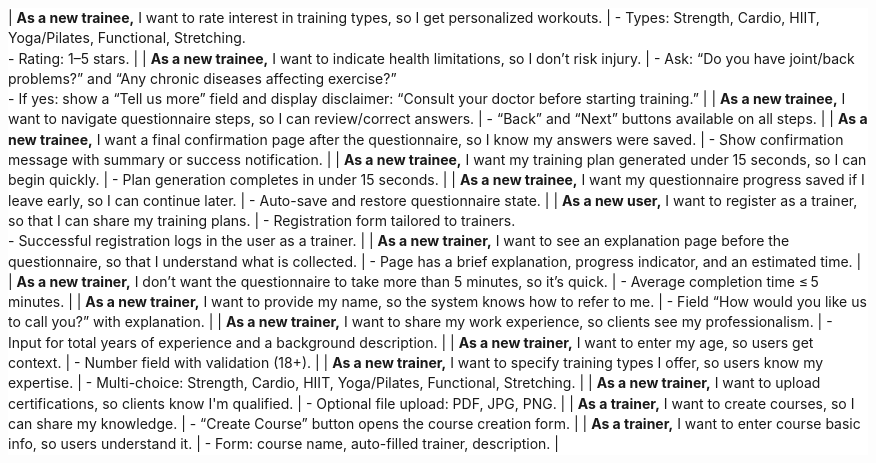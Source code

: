 | **As a new trainee,** I want to rate interest in training types, so I get personalized workouts.                                               | - Types: Strength, Cardio, HIIT, Yoga/Pilates, Functional, Stretching. <br> - Rating: 1–5 stars.                                                                                                            |
| **As a new trainee,** I want to indicate health limitations, so I don’t risk injury.                                                           | - Ask: “Do you have joint/back problems?” and “Any chronic diseases affecting exercise?” <br> - If yes: show a “Tell us more” field and display disclaimer: “Consult your doctor before starting training.” |
| **As a new trainee,** I want to navigate questionnaire steps, so I can review/correct answers.                                                 | - “Back” and “Next” buttons available on all steps.                                                                                                                                                         |
| **As a new trainee,** I want a final confirmation page after the questionnaire, so I know my answers were saved.                               | - Show confirmation message with summary or success notification.                                                                                                                                           |
| **As a new trainee,** I want my training plan generated under 15 seconds, so I can begin quickly.                                              | - Plan generation completes in under 15 seconds.                                                                                                                                                            |
| **As a new trainee,** I want my questionnaire progress saved if I leave early, so I can continue later.                                        | - Auto-save and restore questionnaire state.                                                                                                                                                                |
| **As a new user,** I want to register as a trainer, so that I can share my training plans.                                                     | - Registration form tailored to trainers. <br> - Successful registration logs in the user as a trainer.                                                                                                     |
| **As a new trainer,** I want to see an explanation page before the questionnaire, so that I understand what is collected.                      | - Page has a brief explanation, progress indicator, and an estimated time.                                                                                                                                  |
| **As a new trainer,** I don’t want the questionnaire to take more than 5 minutes, so it’s quick.                                               | - Average completion time ≤ 5 minutes.                                                                                                                                                                      |
| **As a new trainer,** I want to provide my name, so the system knows how to refer to me.                                                       | - Field “How would you like us to call you?” with explanation.                                                                                                                                              |
| **As a new trainer,** I want to share my work experience, so clients see my professionalism.                                                   | - Input for total years of experience and a background description.                                                                                                                                         |
| **As a new trainer,** I want to enter my age, so users get context.                                                                            | - Number field with validation (18+).                                                                                                                                                                       |
| **As a new trainer,** I want to specify training types I offer, so users know my expertise.                                                    | - Multi-choice: Strength, Cardio, HIIT, Yoga/Pilates, Functional, Stretching.                                                                                                                               |
| **As a new trainer,** I want to upload certifications, so clients know I'm qualified.                                                          | - Optional file upload: PDF, JPG, PNG.                                                                                                                                                                      |
| **As a trainer,** I want to create courses, so I can share my knowledge.                                                                       | - “Create Course” button opens the course creation form.                                                                                                                                                    |
| **As a trainer,** I want to enter course basic info, so users understand it.                                                                   | - Form: course name, auto-filled trainer, description.                                                                                                                                                      |